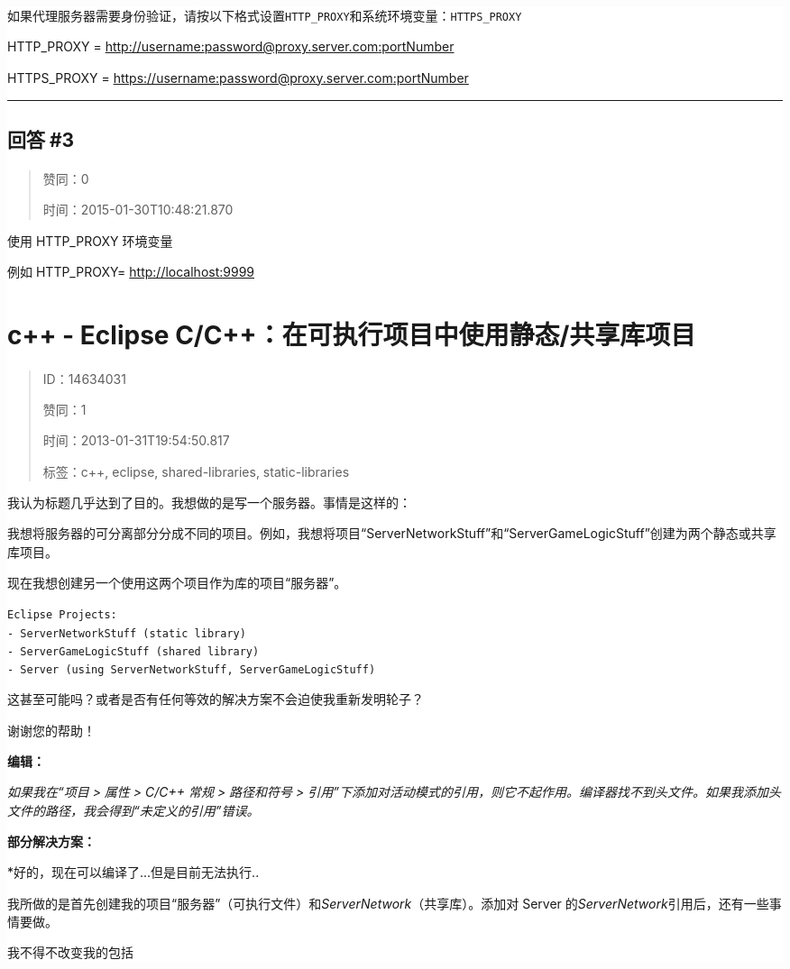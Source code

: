 如果代理服务器需要身份验证，请按以下格式设置`HTTP_PROXY`和系统环境变量：`HTTPS_PROXY`

HTTP_PROXY = [http://username:password@proxy.server.com:portNumber](http://username:password@proxy.server.com:portNumber)

HTTPS_PROXY = [https://username:password@proxy.server.com:portNumber](https://username:password@proxy.server.com:portNumber)

* * *

## 回答 #3

> 赞同：0
> 
> 时间：2015-01-30T10:48:21.870

使用 HTTP_PROXY 环境变量

例如 HTTP_PROXY= [http://localhost:9999](http://localhost:9999)

# c++ - Eclipse C/C++：在可执行项目中使用静态/共享库项目

> ID：14634031
> 
> 赞同：1
> 
> 时间：2013-01-31T19:54:50.817
> 
> 标签：c++, eclipse, shared-libraries, static-libraries

我认为标题几乎达到了目的。我想做的是写一个服务器。事情是这样的：

我想将服务器的可分离部分分成不同的项目。例如，我想将项目“ServerNetworkStuff”和“ServerGameLogicStuff”创建为两个静态或共享库项目。

现在我想创建另一个使用这两个项目作为库的项目“服务器”。

```
Eclipse Projects:
- ServerNetworkStuff (static library)
- ServerGameLogicStuff (shared library)
- Server (using ServerNetworkStuff, ServerGameLogicStuff) 
```

这甚至可能吗？或者是否有任何等效的解决方案不会迫使我重新发明轮子？

谢谢您的帮助！

**编辑：**

*如果我在“项目 > 属性 > C/C++ 常规 > 路径和符号 > 引用”下添加对活动模式的引用，则它不起作用。编译器找不到头文件。如果我添加头文件的路径，我会得到“未定义的引用”错误。*

**部分解决方案：**

*好的，现在可以编译了...但是目前无法执行..

我所做的是首先创建我的项目“服务器”（可执行文件）和*ServerNetwork*（共享库）。添加对 Server 的*ServerNetwork*引用后，还有一些事情要做。

我不得不改变我的包括
